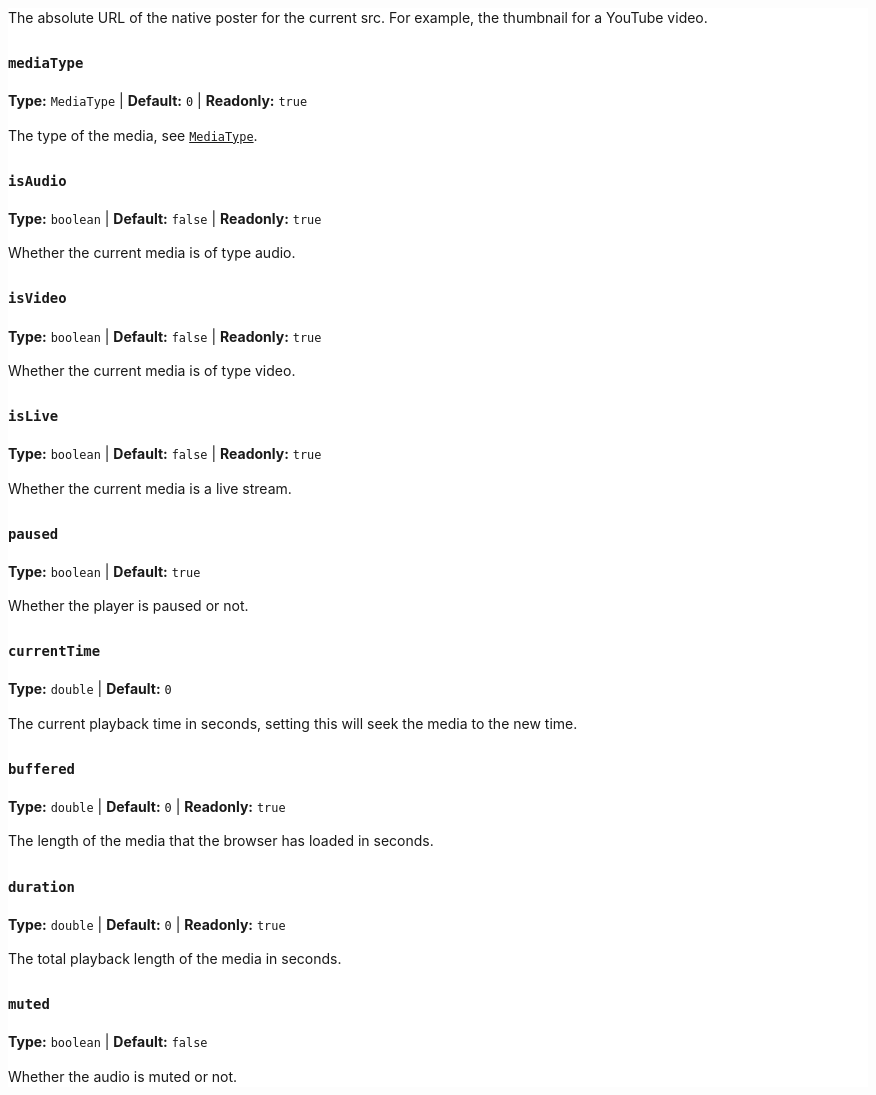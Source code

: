 The absolute URL of the native poster for the current src. For example, the thumbnail for a YouTube video.

### `mediaType`

**Type:** `MediaType` | **Default:** `0` | **Readonly:** `true`

The type of the media, see [`MediaType`](./media-type.md).

### `isAudio`

**Type:** `boolean` | **Default:** `false` | **Readonly:** `true`

Whether the current media is of type audio.

### `isVideo`

**Type:** `boolean` | **Default:** `false` | **Readonly:** `true`

Whether the current media is of type video.

### `isLive`

**Type:** `boolean` | **Default:** `false` | **Readonly:** `true`

Whether the current media is a live stream.

### `paused`

**Type:** `boolean` | **Default:** `true`

Whether the player is paused or not.

### `currentTime`

**Type:** `double` | **Default:** `0`

The current playback time in seconds, setting this will seek the media to the new time.

### `buffered`

**Type:** `double` | **Default:** `0` | **Readonly:** `true`

The length of the media that the browser has loaded in seconds.

### `duration`

**Type:** `double` | **Default:** `0` | **Readonly:** `true`

The total playback length of the media in seconds.

### `muted`

**Type:** `boolean` | **Default:** `false`

Whether the audio is muted or not.
